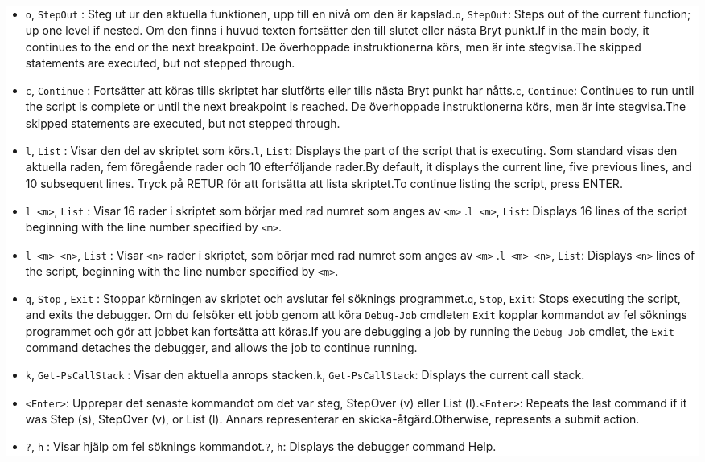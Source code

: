 - <span data-ttu-id="41d56-141">`o`, `StepOut` : Steg ut ur den aktuella funktionen, upp till en nivå om den är kapslad.</span><span class="sxs-lookup"><span data-stu-id="41d56-141">`o`, `StepOut`: Steps out of the current function; up one level if nested.</span></span> <span data-ttu-id="41d56-142">Om den finns i huvud texten fortsätter den till slutet eller nästa Bryt punkt.</span><span class="sxs-lookup"><span data-stu-id="41d56-142">If in the main body, it continues to the end or the next breakpoint.</span></span> <span data-ttu-id="41d56-143">De överhoppade instruktionerna körs, men är inte stegvisa.</span><span class="sxs-lookup"><span data-stu-id="41d56-143">The skipped statements are executed, but not stepped through.</span></span>

- <span data-ttu-id="41d56-144">`c`, `Continue` : Fortsätter att köras tills skriptet har slutförts eller tills nästa Bryt punkt har nåtts.</span><span class="sxs-lookup"><span data-stu-id="41d56-144">`c`, `Continue`: Continues to run until the script is complete or until the next breakpoint is reached.</span></span> <span data-ttu-id="41d56-145">De överhoppade instruktionerna körs, men är inte stegvisa.</span><span class="sxs-lookup"><span data-stu-id="41d56-145">The skipped statements are executed, but not stepped through.</span></span>

- <span data-ttu-id="41d56-146">`l`, `List` : Visar den del av skriptet som körs.</span><span class="sxs-lookup"><span data-stu-id="41d56-146">`l`, `List`: Displays the part of the script that is executing.</span></span> <span data-ttu-id="41d56-147">Som standard visas den aktuella raden, fem föregående rader och 10 efterföljande rader.</span><span class="sxs-lookup"><span data-stu-id="41d56-147">By default, it displays the current line, five previous lines, and 10 subsequent lines.</span></span>
  <span data-ttu-id="41d56-148">Tryck på RETUR för att fortsätta att lista skriptet.</span><span class="sxs-lookup"><span data-stu-id="41d56-148">To continue listing the script, press ENTER.</span></span>

- <span data-ttu-id="41d56-149">`l <m>`, `List` : Visar 16 rader i skriptet som börjar med rad numret som anges av `<m>` .</span><span class="sxs-lookup"><span data-stu-id="41d56-149">`l <m>`, `List`: Displays 16 lines of the script beginning with the line number specified by `<m>`.</span></span>

- <span data-ttu-id="41d56-150">`l <m> <n>`, `List` : Visar `<n>` rader i skriptet, som börjar med rad numret som anges av `<m>` .</span><span class="sxs-lookup"><span data-stu-id="41d56-150">`l <m> <n>`, `List`: Displays `<n>` lines of the script, beginning with the line number specified by `<m>`.</span></span>

- <span data-ttu-id="41d56-151">`q`, `Stop` , `Exit` : Stoppar körningen av skriptet och avslutar fel söknings programmet.</span><span class="sxs-lookup"><span data-stu-id="41d56-151">`q`, `Stop`, `Exit`: Stops executing the script, and exits the debugger.</span></span> <span data-ttu-id="41d56-152">Om du felsöker ett jobb genom att köra `Debug-Job` cmdleten `Exit` kopplar kommandot av fel söknings programmet och gör att jobbet kan fortsätta att köras.</span><span class="sxs-lookup"><span data-stu-id="41d56-152">If you are debugging a job by running the `Debug-Job` cmdlet, the `Exit` command detaches the debugger, and allows the job to continue running.</span></span>

- <span data-ttu-id="41d56-153">`k`, `Get-PsCallStack` : Visar den aktuella anrops stacken.</span><span class="sxs-lookup"><span data-stu-id="41d56-153">`k`, `Get-PsCallStack`: Displays the current call stack.</span></span>

- <span data-ttu-id="41d56-154">`<Enter>`: Upprepar det senaste kommandot om det var steg, StepOver (v) eller List (l).</span><span class="sxs-lookup"><span data-stu-id="41d56-154">`<Enter>`: Repeats the last command if it was Step (s), StepOver (v), or List (l).</span></span> <span data-ttu-id="41d56-155">Annars representerar en skicka-åtgärd.</span><span class="sxs-lookup"><span data-stu-id="41d56-155">Otherwise, represents a submit action.</span></span>

- <span data-ttu-id="41d56-156">`?`, `h` : Visar hjälp om fel söknings kommandot.</span><span class="sxs-lookup"><span data-stu-id="41d56-156">`?`, `h`: Displays the debugger command Help.</span></span>
